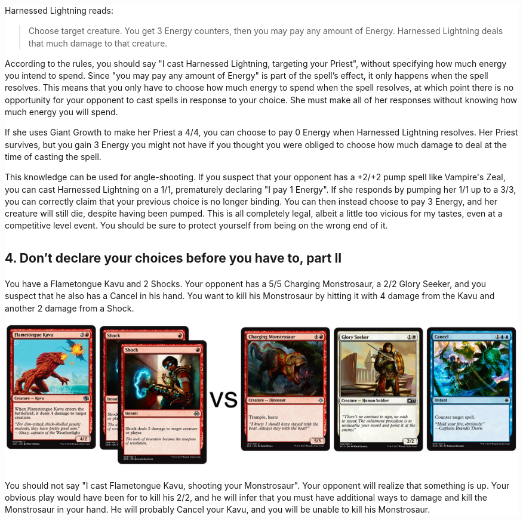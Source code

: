 </p>

Harnessed Lightning reads:

> Choose target creature. You get 3 Energy counters, then you may pay any amount of Energy. Harnessed Lightning deals that much damage to that creature.

According to the rules, you should say "I cast Harnessed Lightning, targeting your Priest", without specifying how much energy you intend to spend. Since "you may pay any amount of Energy" is part of the spell’s effect, it only happens when the spell resolves. This means that you only have to choose how much energy to spend when the spell resolves, at which point there is no opportunity for your opponent to cast spells in response to your choice. She must make all of her responses without knowing how much energy you will spend.

If she uses Giant Growth to make her Priest a 4/4, you can choose to pay 0 Energy when Harnessed Lightning resolves. Her Priest survives, but you gain 3 Energy you might not have if you thought you were obliged to choose how much damage to deal at the time of casting the spell.

This knowledge can be used for angle-shooting. If you suspect that your opponent has a +2/+2 pump spell like Vampire's Zeal, you can cast Harnessed Lightning on a 1/1, prematurely declaring "I pay 1 Energy". If she responds by pumping her 1/1 up to a 3/3, you can correctly claim that your previous choice is no longer binding. You can then instead choose to pay 3 Energy, and her creature will still die, despite having been pumped. This is all completely legal, albeit a little too vicious for my tastes, even at a competitive level event. You should be sure to protect yourself from being on the wrong end of it.

## 4. Don’t declare your choices before you have to, part II

You have a Flametongue Kavu and 2 Shocks. Your opponent has a 5/5 Charging Monstrosaur, a 2/2 Glory Seeker, and you suspect that he also has a Cancel in his hand. You want to kill his Monstrosaur by hitting it with 4 damage from the Kavu and another 2 damage from a Shock.

<p align="center">
<img src="/images/mtg-kavu-cancel.jpg" />
</p>

You should not say "I cast Flametongue Kavu, shooting your Monstrosaur". Your opponent will realize that something is up. Your obvious play would have been for to kill his 2/2, and he will infer that you must have additional ways to damage and kill the Monstrosaur in your hand. He will probably Cancel your Kavu, and you will be unable to kill his Monstrosaur.
